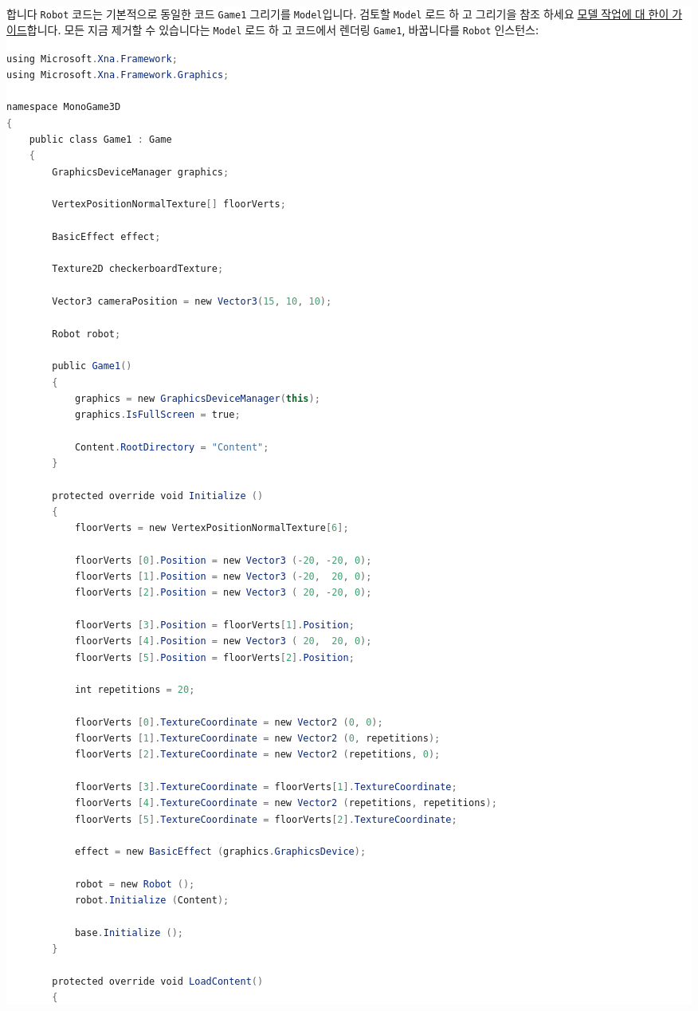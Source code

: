 합니다 `Robot` 코드는 기본적으로 동일한 코드 `Game1` 그리기를 `Model`입니다. 검토할 `Model` 로드 하 고 그리기을 참조 하세요 [모델 작업에 대 한이 가이드](~/graphics-games/monogame/3d/part1.md)합니다. 모든 지금 제거할 수 있습니다는 `Model` 로드 하 고 코드에서 렌더링 `Game1`, 바꿉니다를 `Robot` 인스턴스:

```csharp
using Microsoft.Xna.Framework;
using Microsoft.Xna.Framework.Graphics;

namespace MonoGame3D
{
    public class Game1 : Game
    {
        GraphicsDeviceManager graphics;

        VertexPositionNormalTexture[] floorVerts;

        BasicEffect effect;

        Texture2D checkerboardTexture;

        Vector3 cameraPosition = new Vector3(15, 10, 10);

        Robot robot;

        public Game1()
        {
            graphics = new GraphicsDeviceManager(this);
            graphics.IsFullScreen = true;

            Content.RootDirectory = "Content";
        }

        protected override void Initialize ()
        {
            floorVerts = new VertexPositionNormalTexture[6];

            floorVerts [0].Position = new Vector3 (-20, -20, 0);
            floorVerts [1].Position = new Vector3 (-20,  20, 0);
            floorVerts [2].Position = new Vector3 ( 20, -20, 0);

            floorVerts [3].Position = floorVerts[1].Position;
            floorVerts [4].Position = new Vector3 ( 20,  20, 0);
            floorVerts [5].Position = floorVerts[2].Position;

            int repetitions = 20;

            floorVerts [0].TextureCoordinate = new Vector2 (0, 0);
            floorVerts [1].TextureCoordinate = new Vector2 (0, repetitions);
            floorVerts [2].TextureCoordinate = new Vector2 (repetitions, 0);

            floorVerts [3].TextureCoordinate = floorVerts[1].TextureCoordinate;
            floorVerts [4].TextureCoordinate = new Vector2 (repetitions, repetitions);
            floorVerts [5].TextureCoordinate = floorVerts[2].TextureCoordinate;

            effect = new BasicEffect (graphics.GraphicsDevice);

            robot = new Robot ();
            robot.Initialize (Content);

            base.Initialize ();
        }

        protected override void LoadContent()
        {
```